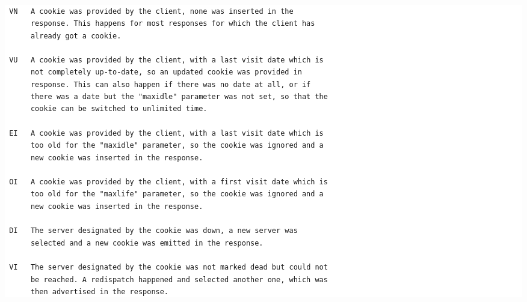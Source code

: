      VN   A cookie was provided by the client, none was inserted in the
          response. This happens for most responses for which the client has
          already got a cookie.

     VU   A cookie was provided by the client, with a last visit date which is
          not completely up-to-date, so an updated cookie was provided in
          response. This can also happen if there was no date at all, or if
          there was a date but the "maxidle" parameter was not set, so that the
          cookie can be switched to unlimited time.

     EI   A cookie was provided by the client, with a last visit date which is
          too old for the "maxidle" parameter, so the cookie was ignored and a
          new cookie was inserted in the response.

     OI   A cookie was provided by the client, with a first visit date which is
          too old for the "maxlife" parameter, so the cookie was ignored and a
          new cookie was inserted in the response.

     DI   The server designated by the cookie was down, a new server was
          selected and a new cookie was emitted in the response.

     VI   The server designated by the cookie was not marked dead but could not
          be reached. A redispatch happened and selected another one, which was
          then advertised in the response.